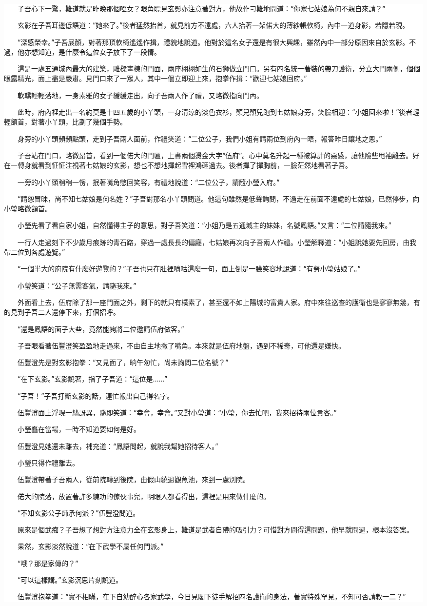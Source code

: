 　　子吾心下一驚，難道就是昨晚那個啞女？眼角瞟見玄影亦注意著對方，他故作刁難地問道：“你家七姑娘為何不親自來請？”

　　玄影在子吾耳邊低語道：“她來了。”後者猛然抬首，就見前方不遠處，六人抬著一架偌大的薄紗帳軟椅，內中一道身影，若隱若現。

　　“深感榮幸。”子吾展顏，對著那頂軟椅遙遙作揖，禮貌地說道。他對於這名女子還是有很大興趣，雖然內中一部分原因來自於玄影。不過，他亦想知道，是什麼令這位女子放下了一段情。

　　這是一處五通城內最大的建築，雕樑畫棟的門面，兩座栩栩如生的石獅傲立門口。另有四名統一著裝的帶刀護衛，分立大門兩側，個個眼露精光，面上盡是嚴肅。見門口來了一眾人，其中一個立即迎上來，抱拳作揖：“歡迎七姑娘回府。”

　　軟轎輕輕落地，一身素雅的女子緩緩走出，向子吾兩人作了禮，又略微指向門內。

　　此時，府內裡走出一名約莫是十四五歲的小丫頭，一身清涼的淡色衣衫，顛兒顛兒跑到七姑娘身旁，笑臉相迎：“小姐回來啦！”後者輕輕頷首，對著小丫頭，比劃了幾個手勢。

　　身旁的小丫頭頻頻點頭，走到子吾兩人面前，作禮笑道：“二位公子，我們小姐有請兩位到府內一晤，報答昨日讓地之恩。”

　　子吾站在門口，略微昂首，看到一個偌大的門匾，上書兩個燙金大字“伍府”。心中莫名升起一種被算計的惡感，讓他險些甩袖離去。好在一轉身就看到怔怔注視著七姑娘的玄影，想也不想地揮起雪裡鴻砸過去。後者撣了撣胸前，一臉茫然地看著子吾。

　　一旁的小丫頭稍稍一愣，抿著嘴角憋回笑容，有禮地說道：“二位公子，請隨小瑩入府。”

　　“請恕冒昧，尚不知七姑娘是何名姓？”子吾對那名小丫頭問道。他這句雖然是低聲詢問，不過走在前面不遠處的七姑娘，已然停步，向小瑩略微頷首。

　　小瑩先看了看自家小姐，自然懂得主子的意思，對子吾笑道：“小姐乃是五通城主的妹妹，名號鳳語。”又言：“二位請隨我來。”

　　一行人走過刻下不少歲月痕跡的青石路，穿過一處長長的偏廳，七姑娘再次向子吾兩人作禮。小瑩解釋道：“小姐說她要先回房，由我帶二位到各處遊覽。”

　　“一個半大的府院有什麼好遊覽的？”子吾也只在肚裡嘀咕這麼一句，面上倒是一臉笑容地說道：“有勞小瑩姑娘了。”

　　小瑩笑道：“公子無需客氣，請隨我來。”

　　外面看上去，伍府除了那一座門面之外，剩下的就只有樸素了，甚至還不如上陽城的富貴人家。府中來往巡查的護衛也是寥寥無幾，有的見到子吾二人還停下來，打個招呼。

　　“還是鳳語的面子大些，竟然能夠將二位邀請伍府做客。”

　　子吾眼看著伍豐澄笑盈盈地走過來，不由自主地撇了嘴角。本來就是伍府地盤，遇到不稀奇，可他還是嫌快。

　　伍豐澄先是對玄影抱拳：“又見面了，晌午匆忙，尚未詢問二位名號？”

　　“在下玄影。”玄影說著，指了子吾道：“這位是……”

　　“子吾！”子吾打斷玄影的話，連忙報出自己得名字。

　　伍豐澄面上浮現一絲訝異，隨即笑道：“幸會，幸會。”又對小瑩道：“小瑩，你去忙吧，我來招待兩位貴客。”

　　小瑩矗在當場，一時不知道要如何是好。

　　伍豐澄見她還未離去，補充道：“鳳語問起，就說我幫她招待客人。”

　　小瑩只得作禮離去。

　　伍豐澄帶著子吾兩人，從前院轉到後院，由假山繞過觀魚池，來到一處別院。

　　偌大的院落，放置著許多練功的傢伙事兒，明眼人都看得出，這裡是用來做什麼的。

　　“不知玄影公子師承何派？”伍豐澄問道。

　　原來是個武痴？子吾想了想對方注意力全在玄影身上，難道是武者自帶的吸引力？可惜對方問得這問題，他早就問過，根本沒答案。

　　果然，玄影淡然說道：“在下武學不屬任何門派。”

　　“哦？那是家傳的？”

　　“可以這樣講。”玄影沉思片刻說道。

　　伍豐澄抱拳道：“實不相瞞，在下自幼醉心各家武學，今日見閣下徒手解招四名護衛的身法，著實特殊罕見，不知可否請教一二？”
